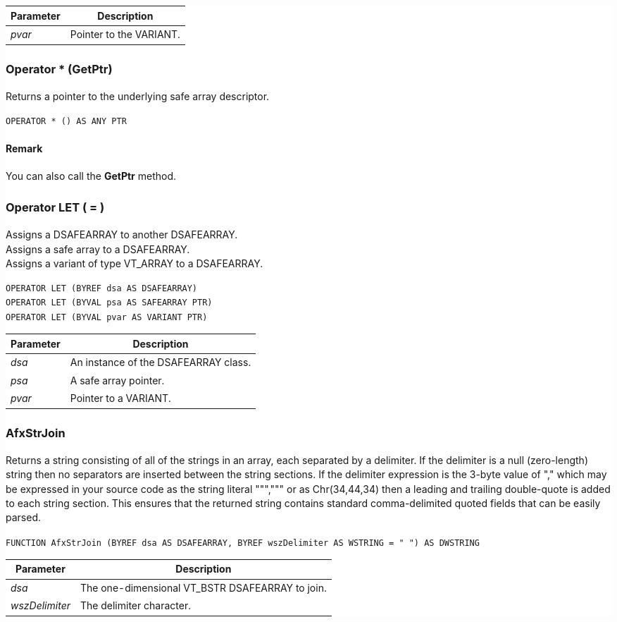 | Parameter  | Description |
| ---------- | ----------- |
| *pvar* | Pointer to the VARIANT. |

### <a name="operator1"></a>Operator * (GetPtr)

Returns a pointer to the underlying safe array descriptor.

```
OPERATOR * () AS ANY PTR
```

#### Remark

You can also call the **GetPtr** method.

### <a name="operator2"></a>Operator LET ( = )

Assigns a DSAFEARRAY to another DSAFEARRAY.<br>
Assigns a safe array to a DSAFEARRAY.<br>
Assigns a variant of type VT_ARRAY to a DSAFEARRAY.

```
OPERATOR LET (BYREF dsa AS DSAFEARRAY)
OPERATOR LET (BYVAL psa AS SAFEARRAY PTR)
OPERATOR LET (BYVAL pvar AS VARIANT PTR)
```

| Parameter  | Description |
| ---------- | ----------- |
| *dsa* | An instance of the DSAFEARRAY class. |
| *psa* | A safe array pointer. |
| *pvar* | Pointer to a VARIANT. |

### <a name="afxstrjoin"></a>AfxStrJoin

Returns a string consisting of all of the strings in an array, each separated by a delimiter. If the delimiter is a null (zero-length) string then no separators are inserted between the string sections. If the delimiter expression is the 3-byte value of "," which may be expressed in your source code as the string literal """,""" or as Chr(34,44,34) then a leading and trailing double-quote is added to each string section. This ensures that the returned string contains standard comma-delimited quoted fields that can be easily parsed.

```
FUNCTION AfxStrJoin (BYREF dsa AS DSAFEARRAY, BYREF wszDelimiter AS WSTRING = " ") AS DWSTRING
```

| Parameter  | Description |
| ---------- | ----------- |
| *dsa* | The one-dimensional VT_BSTR DSAFEARRAY to join. |
| *wszDelimiter* | The delimiter character. |
